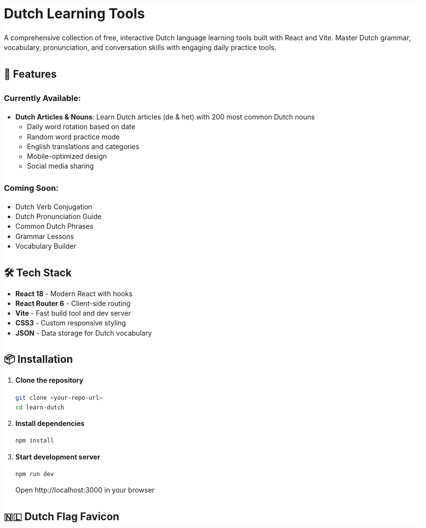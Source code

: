 # Dutch Learning Tools

A comprehensive collection of free, interactive Dutch language learning tools built with React and Vite. Master Dutch grammar, vocabulary, pronunciation, and conversation skills with engaging daily practice tools.

## 🚀 Features

### Currently Available:
- **Dutch Articles & Nouns**: Learn Dutch articles (de & het) with 200 most common Dutch nouns
  - Daily word rotation based on date
  - Random word practice mode
  - English translations and categories
  - Mobile-optimized design
  - Social media sharing
  
### Coming Soon:
- Dutch Verb Conjugation
- Dutch Pronunciation Guide
- Common Dutch Phrases
- Grammar Lessons
- Vocabulary Builder

## 🛠️ Tech Stack

- **React 18** - Modern React with hooks
- **React Router 6** - Client-side routing
- **Vite** - Fast build tool and dev server
- **CSS3** - Custom responsive styling
- **JSON** - Data storage for Dutch vocabulary

## 📦 Installation

1. **Clone the repository**
   ```bash
   git clone <your-repo-url>
   cd learn-dutch
   ```

2. **Install dependencies**
   ```bash
   npm install
   ```

3. **Start development server**
   ```bash
   npm run dev
   ```
   Open http://localhost:3000 in your browser

## 🇳🇱 **Dutch Flag Favicon**
